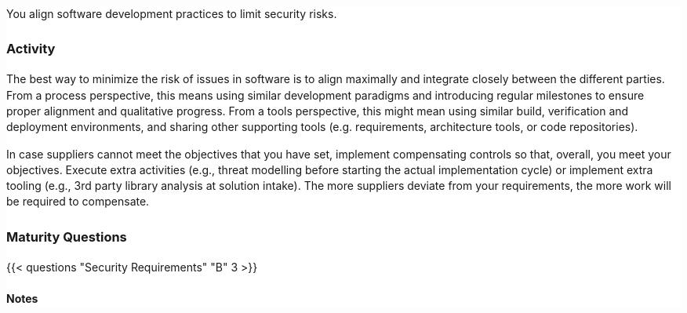 You align software development practices to limit security risks.

### Activity

The best way to minimize the risk of issues in software is to align maximally and integrate closely between the different parties. From a process perspective, this means using similar development paradigms and introducing regular milestones to ensure proper alignment and qualitative progress. From a tools perspective, this might mean using similar build, verification and deployment environments, and sharing other supporting tools (e.g. requirements, architecture tools, or code repositories).

In case suppliers cannot meet the objectives that you have set, implement compensating controls so that, overall, you meet your objectives. Execute extra activities (e.g., threat modelling before starting the actual implementation cycle) or implement extra tooling (e.g., 3rd party library analysis at solution intake). The more suppliers deviate from your requirements, the more work will be required to compensate.


### Maturity Questions

{{< questions "Security Requirements" "B" 3 >}}

#### Notes

